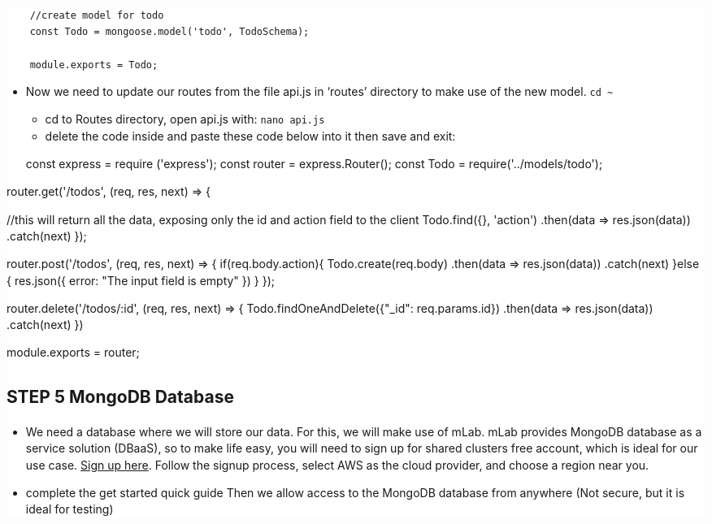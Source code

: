         //create model for todo
        const Todo = mongoose.model('todo', TodoSchema);
        
        module.exports = Todo;


- Now we need to update our routes from the file api.js in ‘routes’ directory to make use of the new model.
  `cd ~`
  - cd to Routes directory, open api.js with: 
    `nano api.js`
  - delete the code inside and paste these code below into it then save and exit:
   
   const express = require ('express');
const router = express.Router();
const Todo = require('../models/todo');
 
router.get('/todos', (req, res, next) => {
 
//this will return all the data, exposing only the id and action field to the client
Todo.find({}, 'action')
.then(data => res.json(data))
.catch(next)
});
 
router.post('/todos', (req, res, next) => {
if(req.body.action){
Todo.create(req.body)
.then(data => res.json(data))
.catch(next)
}else {
res.json({
error: "The input field is empty"
})
}
});
 
router.delete('/todos/:id', (req, res, next) => {
Todo.findOneAndDelete({"_id": req.params.id})
.then(data => res.json(data))
.catch(next)
})
 
module.exports = router;



## STEP 5 MongoDB Database

- We need a database where we will store our data. For this, we will make use of mLab. mLab provides MongoDB database as a service solution (DBaaS), so to make life easy, you will need to sign up for shared clusters free account, which is ideal for our use case. [Sign up here](https://www.mongodb.com/atlas-signup-from-mlab). Follow the signup process, select AWS as the cloud provider, and choose a region near you.

- complete the get started quick guide 
Then we allow access to the MongoDB database from anywhere (Not secure, but it is ideal for testing)
